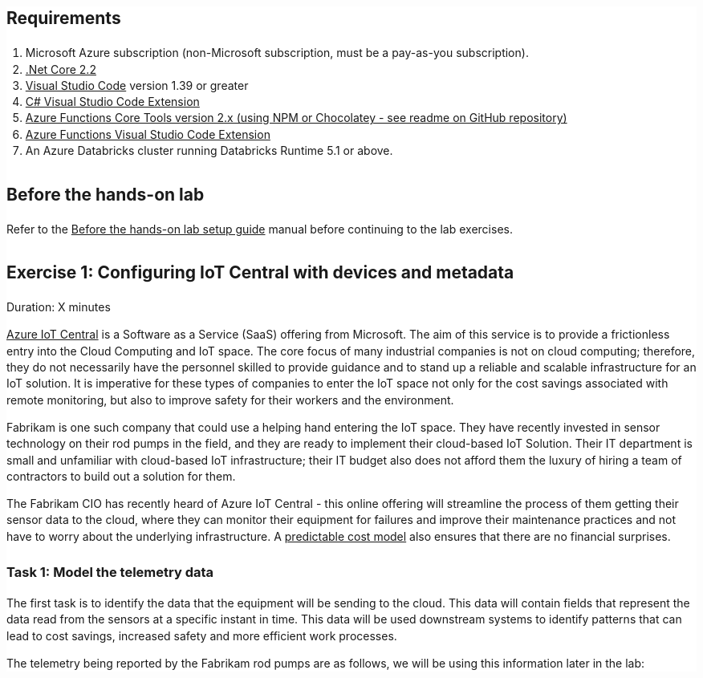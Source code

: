 ## Requirements

1. Microsoft Azure subscription (non-Microsoft subscription, must be a pay-as-you subscription).
2. [.Net Core 2.2](https://dotnet.microsoft.com/download/dotnet-core/2.2)
3. [Visual Studio Code](https://code.visualstudio.com/) version 1.39 or greater
4. [C# Visual Studio Code Extension](https://marketplace.visualstudio.com/items?itemName=ms-vscode.csharp)
5. [Azure Functions Core Tools version 2.x (using NPM or Chocolatey - see readme on GitHub repository)](https://github.com/Azure/azure-functions-core-tools)
6. [Azure Functions Visual Studio Code Extension](https://marketplace.visualstudio.com/items?itemName=ms-azuretools.vscode-azurefunctions)
7. An Azure Databricks cluster running Databricks Runtime 5.1 or above.

## Before the hands-on lab

Refer to the [Before the hands-on lab setup guide](./Before%20the%20HOL%20-%20Predictive%20Maintenance%20for%20Remote%20Field%20Devices.md) manual before continuing to the lab exercises.

## Exercise 1: Configuring IoT Central with devices and metadata

Duration: X minutes

[Azure IoT Central](https://azure.microsoft.com/en-us/services/iot-central/) is a Software as a Service (SaaS) offering from Microsoft. The aim of this service is to provide a frictionless entry into the Cloud Computing and IoT space. The core focus of many industrial companies is not on cloud computing; therefore, they do not necessarily have the personnel skilled to provide guidance and to stand up a reliable and scalable infrastructure for an IoT solution. It is imperative for these types of companies to enter the IoT space not only for the cost savings associated with remote monitoring, but also to improve safety for their workers and the environment.

Fabrikam is one such company that could use a helping hand entering the IoT space. They have recently invested in sensor technology on their rod pumps in the field, and they are ready to implement their cloud-based IoT Solution. Their IT department is small and unfamiliar with cloud-based IoT infrastructure; their IT budget also does not afford them the luxury of hiring a team of contractors to build out a solution for them.

The Fabrikam CIO has recently heard of Azure IoT Central - this online offering will streamline the process of them getting their sensor data to the cloud, where they can monitor their equipment for failures and improve their maintenance practices and not have to worry about the underlying infrastructure. A [predictable cost model](https://azure.microsoft.com/en-us/pricing/details/iot-central/) also ensures that there are no financial surprises.

### Task 1: Model the telemetry data

The first task is to identify the data that the equipment will be sending to the cloud. This data will contain fields that represent the data read from the sensors at a specific instant in time. This data will be used downstream systems to identify patterns that can lead to cost savings, increased safety and more efficient work processes.

The telemetry being reported by the Fabrikam rod pumps are as follows, we will be using this information later in the lab:
